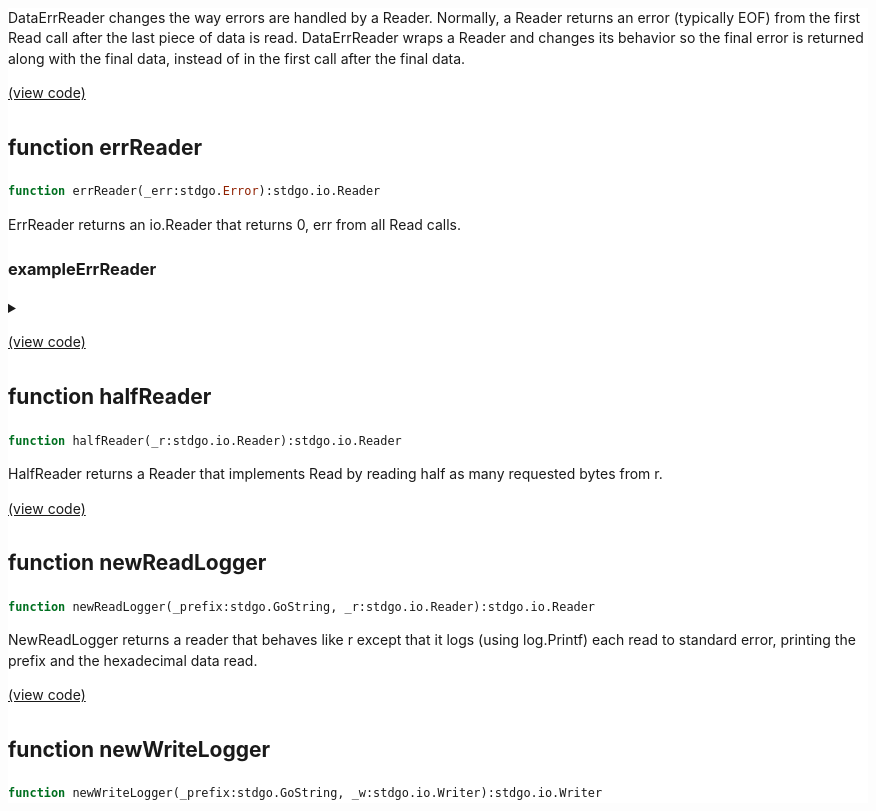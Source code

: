 
DataErrReader changes the way errors are handled by a Reader. Normally, a Reader returns an error \(typically EOF\) from the first Read call after the last piece of data is read. DataErrReader wraps a Reader and changes its behavior so the final error is returned along with the final data, instead of in the first call after the final data. 


[\(view code\)](<./Iotest.hx#L266>)


## function errReader


```haxe
function errReader(_err:stdgo.Error):stdgo.io.Reader
```


ErrReader returns an io.Reader that returns 0, err from all Read calls. 


### exampleErrReader


<details><summary></summary></details>


[\(view code\)](<./Iotest.hx#L279>)


## function halfReader


```haxe
function halfReader(_r:stdgo.io.Reader):stdgo.io.Reader
```


HalfReader returns a Reader that implements Read by reading half as many requested bytes from r. 


[\(view code\)](<./Iotest.hx#L256>)


## function newReadLogger


```haxe
function newReadLogger(_prefix:stdgo.GoString, _r:stdgo.io.Reader):stdgo.io.Reader
```


NewReadLogger returns a reader that behaves like r except that it logs \(using log.Printf\) each read to standard error, printing the prefix and the hexadecimal data read. 


[\(view code\)](<./Iotest.hx#L230>)


## function newWriteLogger


```haxe
function newWriteLogger(_prefix:stdgo.GoString, _w:stdgo.io.Writer):stdgo.io.Writer
```
